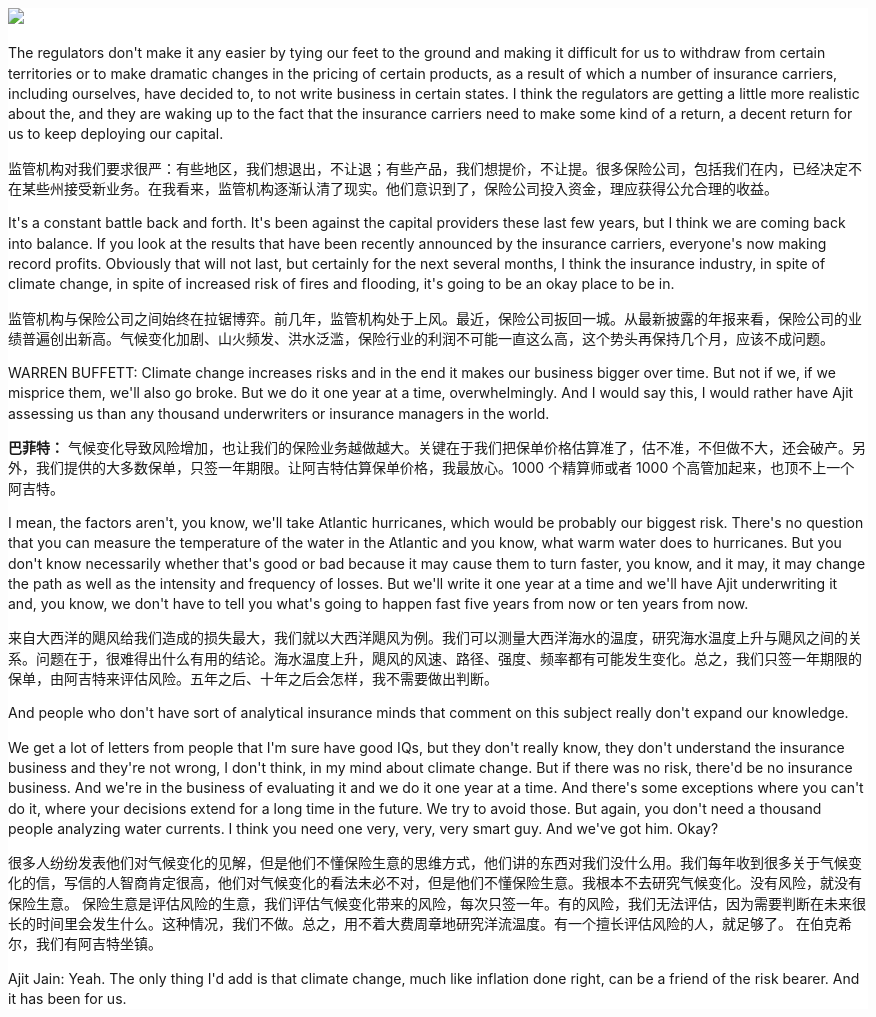 ![](https://mmbiz.qpic.cn/sz_mmbiz_jpg/8ygo4w4ez7hJKoElh3Gp4KRhp7X6lcp0InbdkMf2NaxS8EicMHwbBO8dQJmsRgev0U20jfo48LficPCiamPbxV3hQ/640?wx_fmt=jpeg)

The regulators don't make it any easier by tying our feet to the ground and making it difficult for us to withdraw from certain territories or to make dramatic changes in the pricing of certain products, as a result of which a number of insurance carriers, including ourselves, have decided to, to not write business in certain states. I think the regulators are getting a little more realistic about the, and they are waking up to the fact that the insurance carriers need to make some kind of a return, a decent return for us to keep deploying our capital.

监管机构对我们要求很严：有些地区，我们想退出，不让退；有些产品，我们想提价，不让提。很多保险公司，包括我们在内，已经决定不在某些州接受新业务。在我看来，监管机构逐渐认清了现实。他们意识到了，保险公司投入资金，理应获得公允合理的收益。

It's a constant battle back and forth. It's been against the capital providers these last few years, but I think we are coming back into balance. If you look at the results that have been recently announced by the insurance carriers, everyone's now making record profits. Obviously that will not last, but certainly for the next several months, I think the insurance industry, in spite of climate change, in spite of increased risk of fires and flooding, it's going to be an okay place to be in.

监管机构与保险公司之间始终在拉锯博弈。前几年，监管机构处于上风。最近，保险公司扳回一城。从最新披露的年报来看，保险公司的业绩普遍创出新高。气候变化加剧、山火频发、洪水泛滥，保险行业的利润不可能一直这么高，这个势头再保持几个月，应该不成问题。

WARREN BUFFETT: Climate change increases risks and in the end it makes our business bigger over time. But not if we, if we misprice them, we'll also go broke. But we do it one year at a time, overwhelmingly. And I would say this, I would rather have Ajit assessing us than any thousand underwriters or insurance managers in the world.

**巴菲特：** 气候变化导致风险增加，也让我们的保险业务越做越大。关键在于我们把保单价格估算准了，估不准，不但做不大，还会破产。另外，我们提供的大多数保单，只签一年期限。让阿吉特估算保单价格，我最放心。1000 个精算师或者 1000 个高管加起来，也顶不上一个阿吉特。

&#x20;I mean, the factors aren't, you know, we'll take Atlantic hurricanes, which would be probably our biggest risk. There's no question that you can measure the temperature of the water in the Atlantic and you know, what warm water does to hurricanes. But you don't know necessarily whether that's good or bad because it may cause them to turn faster, you know, and it may, it may change the path as well as the intensity and frequency of losses. But we'll write it one year at a time and we'll have Ajit underwriting it and, you know, we don't have to tell you what's going to happen fast five years from now or ten years from now.

来自大西洋的飓风给我们造成的损失最大，我们就以大西洋飓风为例。我们可以测量大西洋海水的温度，研究海水温度上升与飓风之间的关系。问题在于，很难得出什么有用的结论。海水温度上升，飓风的风速、路径、强度、频率都有可能发生变化。总之，我们只签一年期限的保单，由阿吉特来评估风险。五年之后、十年之后会怎样，我不需要做出判断。

And people who don't have sort of analytical insurance minds that comment on this subject really don't expand our knowledge.

We get a lot of letters from people that I'm sure have good IQs, but they don't really know, they don't understand the insurance business and they're not wrong, I don't think, in my mind about climate change. But if there was no risk, there'd be no insurance business. And we're in the business of evaluating it and we do it one year at a time. And there's some exceptions where you can't do it, where your decisions extend for a long time in the future. We try to avoid those. But again, you don't need a thousand people analyzing water currents. I think you need one very, very, very smart guy. And we've got him. Okay?

很多人纷纷发表他们对气候变化的见解，但是他们不懂保险生意的思维方式，他们讲的东西对我们没什么用。我们每年收到很多关于气候变化的信，写信的人智商肯定很高，他们对气候变化的看法未必不对，但是他们不懂保险生意。我根本不去研究气候变化。没有风险，就没有保险生意。 保险生意是评估风险的生意，我们评估气候变化带来的风险，每次只签一年。有的风险，我们无法评估，因为需要判断在未来很长的时间里会发生什么。这种情况，我们不做。总之，用不着大费周章地研究洋流温度。有一个擅长评估风险的人，就足够了。 在伯克希尔，我们有阿吉特坐镇。

Ajit Jain: Yeah. The only thing I'd add is that climate change, much like inflation done right, can be a friend of the risk bearer. And it has been for us.
